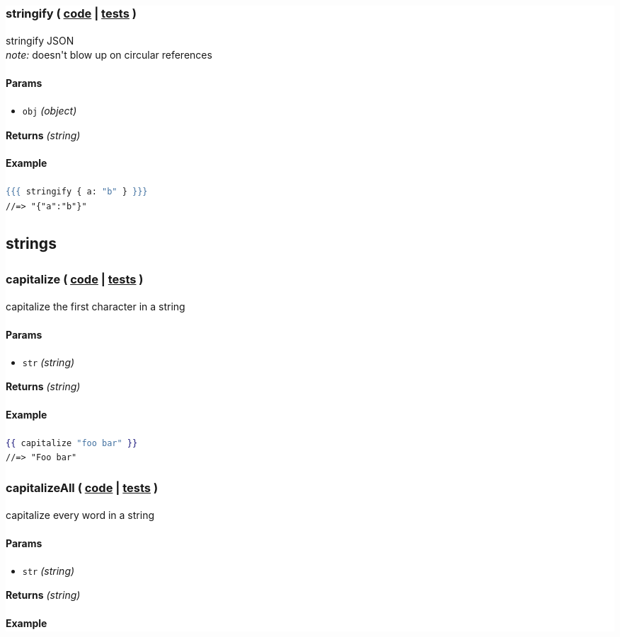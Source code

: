 ### stringify ( [code](https://github.com/nymag/nymag-handlebars/blob/master/helpers/objects/stringify.js) | [tests](https://github.com/nymag/nymag-handlebars/blob/master/helpers/objects/stringify.test.js) )

stringify JSON<br /> _note:_  doesn't blow up on circular references

#### Params
* `obj` _(object)_ 

**Returns** _(string)_ 

#### Example

```hbs
{{{ stringify { a: "b" } }}}
//=> "{"a":"b"}"
```

## strings


### capitalize ( [code](https://github.com/nymag/nymag-handlebars/blob/master/helpers/strings/capitalize.js) | [tests](https://github.com/nymag/nymag-handlebars/blob/master/helpers/strings/capitalize.test.js) )

capitalize the first character in a string

#### Params
* `str` _(string)_ 

**Returns** _(string)_ 

#### Example

```hbs
{{ capitalize "foo bar" }}
//=> "Foo bar"
```

### capitalizeAll ( [code](https://github.com/nymag/nymag-handlebars/blob/master/helpers/strings/capitalizeAll.js) | [tests](https://github.com/nymag/nymag-handlebars/blob/master/helpers/strings/capitalizeAll.test.js) )

capitalize every word in a string

#### Params
* `str` _(string)_ 

**Returns** _(string)_ 

#### Example
